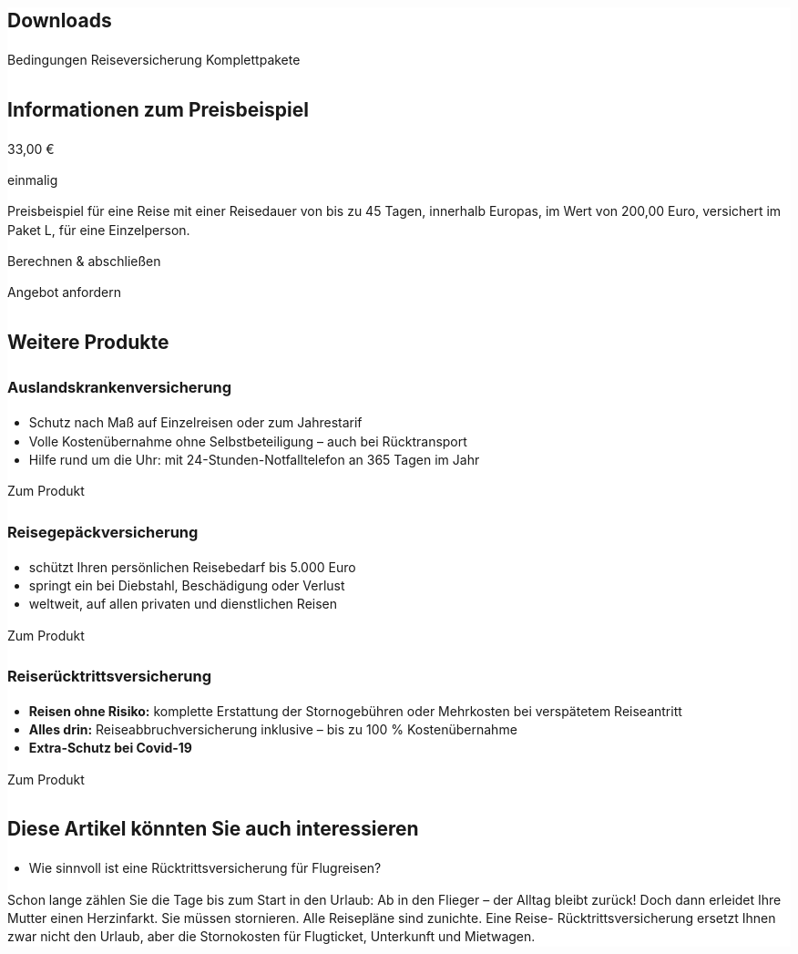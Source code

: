 ##  Downloads

Bedingungen Reise­versicherung Komplettpakete

##  Informationen zum Preisbeispiel

33,00 €

einmalig

Preisbeispiel für eine Reise mit einer Reisedauer von bis zu 45 Tagen,
innerhalb Europas, im Wert von 200,00 Euro, versichert im Paket L, für eine
Einzelperson.

Berechnen & abschließen

Angebot anfordern

##  Weitere Produkte

###  Auslandskranken­versicherung

  * Schutz nach Maß auf Einzelreisen oder zum Jahrestarif 
  * Volle Kostenübernahme ohne Selbstbeteiligung – auch bei Rücktransport 
  * Hilfe rund um die Uhr: mit 24-Stunden-Notfalltelefon an 365 Tagen im Jahr 

Zum Produkt

###  Reisegepäck­versicherung

  * schützt Ihren persönlichen Reisebedarf bis 5.000 Euro 
  * springt ein bei Diebstahl, Beschädigung oder Verlust 
  * weltweit, auf allen privaten und dienstlichen Reisen

Zum Produkt

###  Reiserücktritts­versicherung

  * **Reisen ohne Risiko:** komplette Erstattung der Stornogebühren oder Mehrkosten bei verspätetem Reiseantritt 
  * **Alles drin:** Reiseabbruch­versicherung inklusive – bis zu 100 % Kostenübernahme 
  * **Extra-Schutz bei Covid-19**

Zum Produkt

##  Diese Artikel könnten Sie auch interessieren

  * Wie sinnvoll ist eine Rücktritts­versicherung für Flugreisen?

Schon lange zählen Sie die Tage bis zum Start in den Urlaub: Ab in den Flieger
– der Alltag bleibt zurück! Doch dann erleidet Ihre Mutter einen Herzinfarkt.
Sie müssen stornieren. Alle Reisepläne sind zunichte. Eine Reise-
Rücktritts­versicherung ersetzt Ihnen zwar nicht den Urlaub, aber die
Stornokosten für Flugticket, Unterkunft und Mietwagen.
